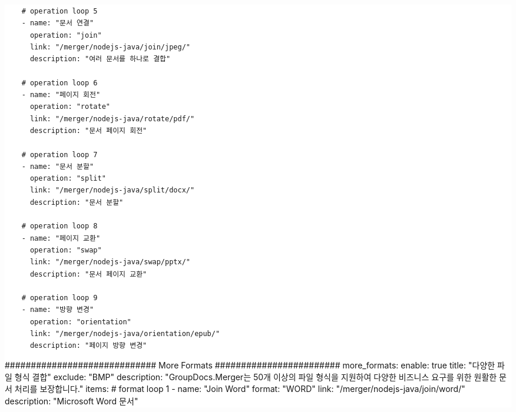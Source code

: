         # operation loop 5
        - name: "문서 연결"
          operation: "join"
          link: "/merger/nodejs-java/join/jpeg/"
          description: "여러 문서를 하나로 결합"

        # operation loop 6
        - name: "페이지 회전"
          operation: "rotate"
          link: "/merger/nodejs-java/rotate/pdf/"
          description: "문서 페이지 회전"

        # operation loop 7
        - name: "문서 분할"
          operation: "split"
          link: "/merger/nodejs-java/split/docx/"
          description: "문서 분할"

        # operation loop 8
        - name: "페이지 교환"
          operation: "swap"
          link: "/merger/nodejs-java/swap/pptx/"
          description: "문서 페이지 교환"

        # operation loop 9
        - name: "방향 변경"
          operation: "orientation"
          link: "/merger/nodejs-java/orientation/epub/"
          description: "페이지 방향 변경"
          
        
          
############################# More Formats ########################
more_formats:
    enable: true
    title: "다양한 파일 형식 결합"
    exclude: "BMP"
    description: "GroupDocs.Merger는 50개 이상의 파일 형식을 지원하여 다양한 비즈니스 요구를 위한 원활한 문서 처리를 보장합니다."
    items: 
        # format loop 1
        - name: "Join Word"
          format: "WORD"
          link: "/merger/nodejs-java/join/word/"
          description: "Microsoft Word 문서"

